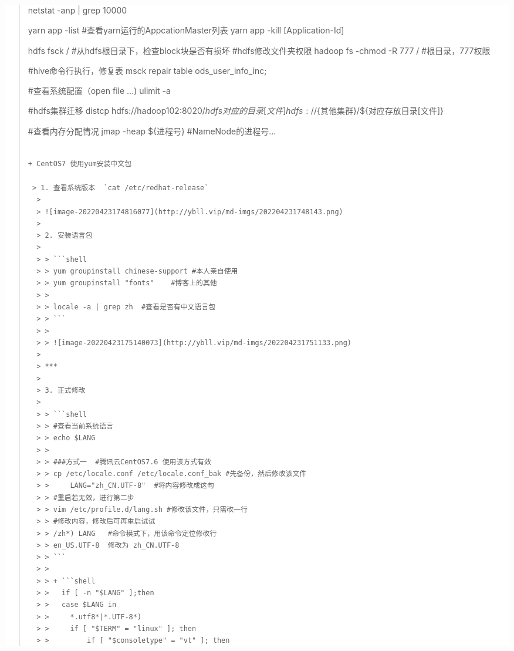 > 
> netstat -anp | grep 10000
> 
> yarn app -list #查看yarn运行的AppcationMaster列表
> yarn app -kill [Application-Id]
> 
> hdfs fsck /  #从hdfs根目录下，检查block块是否有损坏
> #hdfs修改文件夹权限
> hadoop fs -chmod -R 777 / #根目录，777权限
> 
> #hive命令行执行，修复表
> msck repair table ods_user_info_inc;
> 
> #查看系统配置（open file ...)
> ulimit -a
> 
> #hdfs集群迁移
> distcp hdfs://hadoop102:8020/${hdfs对应的目录[文件]} hdfs://${其他集群}/${对应存放目录[文件]}
> 
> #查看内存分配情况
> jmap -heap ${进程号} #NameNode的进程号...
> ```
>
> + CentOS7 使用yum安装中文包
>
>  > 1. 查看系统版本  `cat /etc/redhat-release`
>   >
>   > ![image-20220423174816077](http://ybll.vip/md-imgs/202204231748143.png)
>   >
>   > 2. 安装语言包
>   >
>   > > ```shell
>   > > yum groupinstall chinese-support #本人亲自使用
>   > > yum groupinstall "fonts"	#博客上的其他
>   > > 
>   > > locale -a | grep zh  #查看是否有中文语言包
>   > > ```
>   > >
>   > > ![image-20220423175140073](http://ybll.vip/md-imgs/202204231751133.png)
>   >
>   > ***
>   >
>   > 3. 正式修改
>   >
>   > > ```shell
>   > > #查看当前系统语言
>   > > echo $LANG
>   > > 
>   > > ###方式一  #腾讯云CentOS7.6 使用该方式有效
>   > > cp /etc/locale.conf /etc/locale.conf_bak #先备份，然后修改该文件
>   > > 	LANG="zh_CN.UTF-8"  #将内容修改成这句
>   > > #重启若无效，进行第二步
>   > > vim /etc/profile.d/lang.sh #修改该文件，只需改一行
>   > > #修改内容，修改后可再重启试试
>   > > /zh*) LANG   #命令模式下，用该命令定位修改行
>   > > en_US.UTF-8  修改为 zh_CN.UTF-8
>   > > ```
>   > >
>   > > + ```shell
>   > >   if [ -n "$LANG" ];then
>   > >   case $LANG in
>   > >     *.utf8*|*.UTF-8*)
>   > >     if [ "$TERM" = "linux" ]; then
>   > >         if [ "$consoletype" = "vt" ]; then
